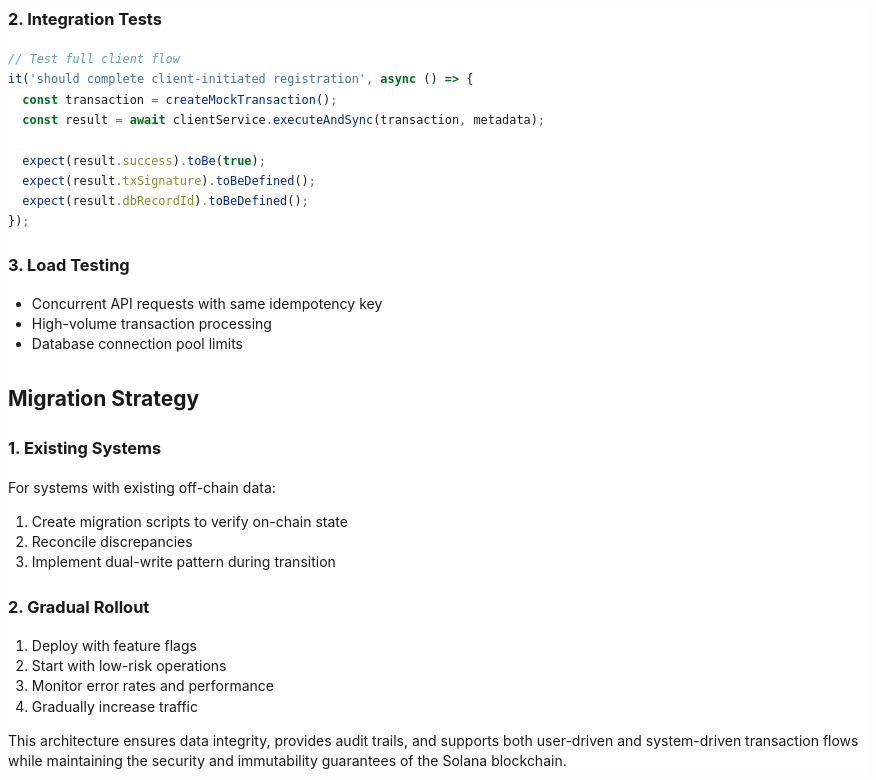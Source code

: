 ### 2. Integration Tests
```typescript
// Test full client flow
it('should complete client-initiated registration', async () => {
  const transaction = createMockTransaction();
  const result = await clientService.executeAndSync(transaction, metadata);
  
  expect(result.success).toBe(true);
  expect(result.txSignature).toBeDefined();
  expect(result.dbRecordId).toBeDefined();
});
```

### 3. Load Testing
- Concurrent API requests with same idempotency key
- High-volume transaction processing
- Database connection pool limits

## Migration Strategy

### 1. Existing Systems
For systems with existing off-chain data:
1. Create migration scripts to verify on-chain state
2. Reconcile discrepancies
3. Implement dual-write pattern during transition

### 2. Gradual Rollout
1. Deploy with feature flags
2. Start with low-risk operations
3. Monitor error rates and performance
4. Gradually increase traffic

This architecture ensures data integrity, provides audit trails, and supports both user-driven and system-driven transaction flows while maintaining the security and immutability guarantees of the Solana blockchain.
